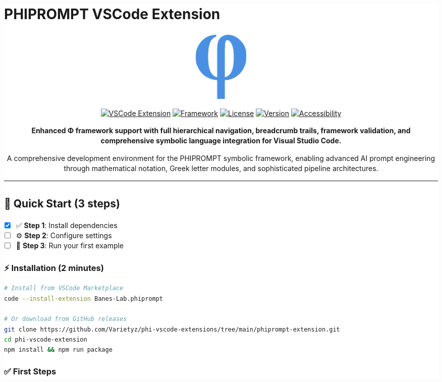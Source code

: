 # PHIPROMPT VSCode Extension

<div align="center">

![PHICODE Logo](icons/phiprompt-light.png)

[![VSCode Extension](https://img.shields.io/badge/VSCode-Extension-blue.svg)](https://marketplace.visualstudio.com/items?itemName=Banes-Lab.phiprompt)
[![Framework](https://img.shields.io/badge/Framework-PHIPROMPT-purple.svg)](https://github.com/Varietyz/phi-vscode-extensions/tree/main/phiprompt-extension)
[![License](https://img.shields.io/badge/License-MIT-green.svg)](LICENSE)
[![Version](https://img.shields.io/badge/Version-1.0.1-orange.svg)](package.json)
[![Accessibility](https://img.shields.io/badge/accessibility-WCAG%202.1%20AA-green)](https://www.w3.org/WAI/WCAG21/AA/)

**Enhanced Φ framework support with full hierarchical navigation, breadcrumb trails, framework validation, and comprehensive symbolic language integration for Visual Studio Code.**

A comprehensive development environment for the PHIPROMPT symbolic framework, enabling advanced AI prompt engineering through mathematical notation, Greek letter modules, and sophisticated pipeline architectures.

</div>

---

## 🚀 Quick Start (3 steps)

- [x] ✅ **Step 1**: Install dependencies
- [ ] ⚙️ **Step 2**: Configure settings  
- [ ] 🎯 **Step 3**: Run your first example

### ⚡ Installation (2 minutes)

```bash
# Install from VSCode Marketplace
code --install-extension Banes-Lab.phiprompt

# Or download from GitHub releases
git clone https://github.com/Varietyz/phi-vscode-extensions/tree/main/phiprompt-extension.git
cd phi-vscode-extension
npm install && npm run package
```

### ✅ First Steps
